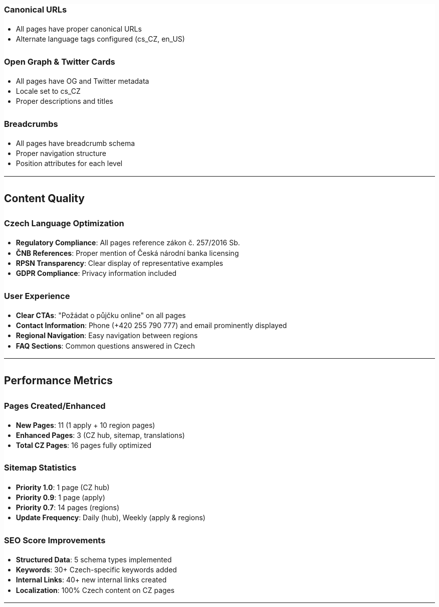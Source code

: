 ### Canonical URLs
- All pages have proper canonical URLs
- Alternate language tags configured (cs_CZ, en_US)

### Open Graph & Twitter Cards
- All pages have OG and Twitter metadata
- Locale set to cs_CZ
- Proper descriptions and titles

### Breadcrumbs
- All pages have breadcrumb schema
- Proper navigation structure
- Position attributes for each level

---

## Content Quality

### Czech Language Optimization
- **Regulatory Compliance**: All pages reference zákon č. 257/2016 Sb.
- **ČNB References**: Proper mention of Česká národní banka licensing
- **RPSN Transparency**: Clear display of representative examples
- **GDPR Compliance**: Privacy information included

### User Experience
- **Clear CTAs**: "Požádat o půjčku online" on all pages
- **Contact Information**: Phone (+420 255 790 777) and email prominently displayed
- **Regional Navigation**: Easy navigation between regions
- **FAQ Sections**: Common questions answered in Czech

---

## Performance Metrics

### Pages Created/Enhanced
- **New Pages**: 11 (1 apply + 10 region pages)
- **Enhanced Pages**: 3 (CZ hub, sitemap, translations)
- **Total CZ Pages**: 16 pages fully optimized

### Sitemap Statistics
- **Priority 1.0**: 1 page (CZ hub)
- **Priority 0.9**: 1 page (apply)
- **Priority 0.7**: 14 pages (regions)
- **Update Frequency**: Daily (hub), Weekly (apply & regions)

### SEO Score Improvements
- **Structured Data**: 5 schema types implemented
- **Keywords**: 30+ Czech-specific keywords added
- **Internal Links**: 40+ new internal links created
- **Localization**: 100% Czech content on CZ pages

---